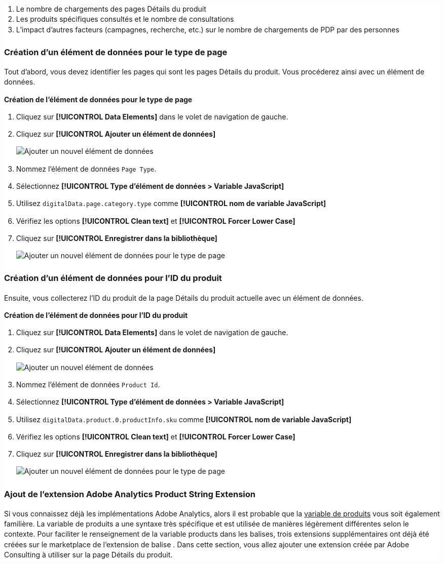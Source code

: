 1. Le nombre de chargements des pages Détails du produit
1. Les produits spécifiques consultés et le nombre de consultations
1. L’impact d’autres facteurs (campagnes, recherche, etc.) sur le nombre de chargements de PDP par des personnes

### Création d’un élément de données pour le type de page

Tout d’abord, vous devez identifier les pages qui sont les pages Détails du produit. Vous procéderez ainsi avec un élément de données.

**Création de l’élément de données pour le type de page**

1. Cliquez sur **[!UICONTROL Data Elements]** dans le volet de navigation de gauche.
1. Cliquez sur **[!UICONTROL Ajouter un élément de données]**

   ![Ajouter un nouvel élément de données](images/analytics-addDataElement.png)

1. Nommez l’élément de données `Page Type`.
1. Sélectionnez **[!UICONTROL Type d’élément de données > Variable JavaScript]**
1. Utilisez `digitalData.page.category.type` comme **[!UICONTROL nom de variable JavaScript]**
1. Vérifiez les options **[!UICONTROL Clean text]** et **[!UICONTROL Forcer Lower Case]**
1. Cliquez sur **[!UICONTROL Enregistrer dans la bibliothèque]**

   ![Ajouter un nouvel élément de données pour le type de page](images/analytics-PageTypeDataElement.png)

### Création d’un élément de données pour l’ID du produit

Ensuite, vous collecterez l’ID du produit de la page Détails du produit actuelle avec un élément de données.

**Création de l’élément de données pour l’ID du produit**

1. Cliquez sur **[!UICONTROL Data Elements]** dans le volet de navigation de gauche.
1. Cliquez sur **[!UICONTROL Ajouter un élément de données]**

   ![Ajouter un nouvel élément de données](images/analytics-addDataElement.png)

1. Nommez l’élément de données `Product Id`.
1. Sélectionnez **[!UICONTROL Type d’élément de données > Variable JavaScript]**
1. Utilisez `digitalData.product.0.productInfo.sku` comme **[!UICONTROL nom de variable JavaScript]**
1. Vérifiez les options **[!UICONTROL Clean text]** et **[!UICONTROL Forcer Lower Case]**
1. Cliquez sur **[!UICONTROL Enregistrer dans la bibliothèque]**

   ![Ajouter un nouvel élément de données pour le type de page](images/analytics-ProductIdDataElement.png)

### Ajout de l’extension Adobe Analytics Product String Extension

Si vous connaissez déjà les implémentations Adobe Analytics, alors il est probable que la [variable de produits](https://experienceleague.adobe.com/docs/analytics/implementation/vars/page-vars/products.html?lang=fr) vous soit également familière. La variable de produits a une syntaxe très spécifique et est utilisée de manières légèrement différentes selon le contexte. Pour faciliter le renseignement de la variable products dans les balises, trois extensions supplémentaires ont déjà été créées sur le marketplace de l’extension de balise . Dans cette section, vous allez ajouter une extension créée par Adobe Consulting à utiliser sur la page Détails du produit.
